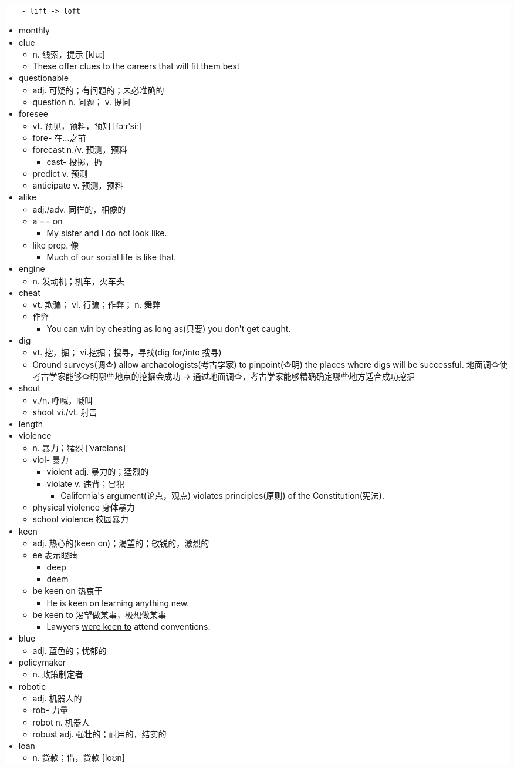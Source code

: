         - lift -> loft
- monthly
- clue
    - n. 线索，提示 [kluː]
    - These offer clues to the careers that will fit them best
- questionable
    - adj. 可疑的；有问题的；未必准确的
    - question n. 问题； v. 提问
- foresee
    - vt. 预见，预料，预知 [fɔːrˈsiː]
    - fore- 在...之前
    - forecast n./v. 预测，预料
        - cast- 投掷，扔
    - predict v. 预测
    - anticipate v. 预测，预料
- alike
    - adj./adv. 同样的，相像的
    - a == on
        - My sister and I do not look like.
    - like prep. 像
        - Much of our social life is like that.
- engine
    - n. 发动机；机车，火车头
- cheat
    - vt. 欺骗； vi. 行骗；作弊； n. 舞弊
    - 作弊
        - You can win by cheating <u>as long as(只要)</u> you don't get caught.
- dig
    - vt. 挖，掘； vi.挖掘；搜寻，寻找(dig for/into 搜寻)
    - Ground surveys(调查) allow archaeologists(考古学家) to pinpoint(查明) the places where digs will be successful.
      地面调查使考古学家能够查明哪些地点的挖掘会成功 -> 通过地面调查，考古学家能够精确确定哪些地方适合成功挖掘
- shout
    - v./n. 呼喊，喊叫
    - shoot vi./vt. 射击
- length
- violence
    - n. 暴力；猛烈 [ˈvaɪələns]
    - viol- 暴力
        - violent adj. 暴力的；猛烈的
        - violate v. 违背；冒犯
            - California's argument(论点，观点) violates principles(原则) of the Constitution(宪法).
    - physical violence 身体暴力
    - school violence 校园暴力
- keen
    - adj. 热心的(keen on)；渴望的；敏锐的，激烈的
    - ee 表示眼睛
        - deep
        - deem
    - be keen on 热衷于
        - He <u>is keen on</u> learning anything new.
    - be keen to 渴望做某事，极想做某事
        - Lawyers <u>were keen to</u> attend conventions.
- blue
    - adj. 蓝色的；忧郁的
- policymaker
    - n. 政策制定者
- robotic
    - adj. 机器人的
    - rob- 力量
    - robot n. 机器人
    - robust adj. 强壮的；耐用的，结实的
- loan
    - n. 贷款；借，贷款 [loʊn]